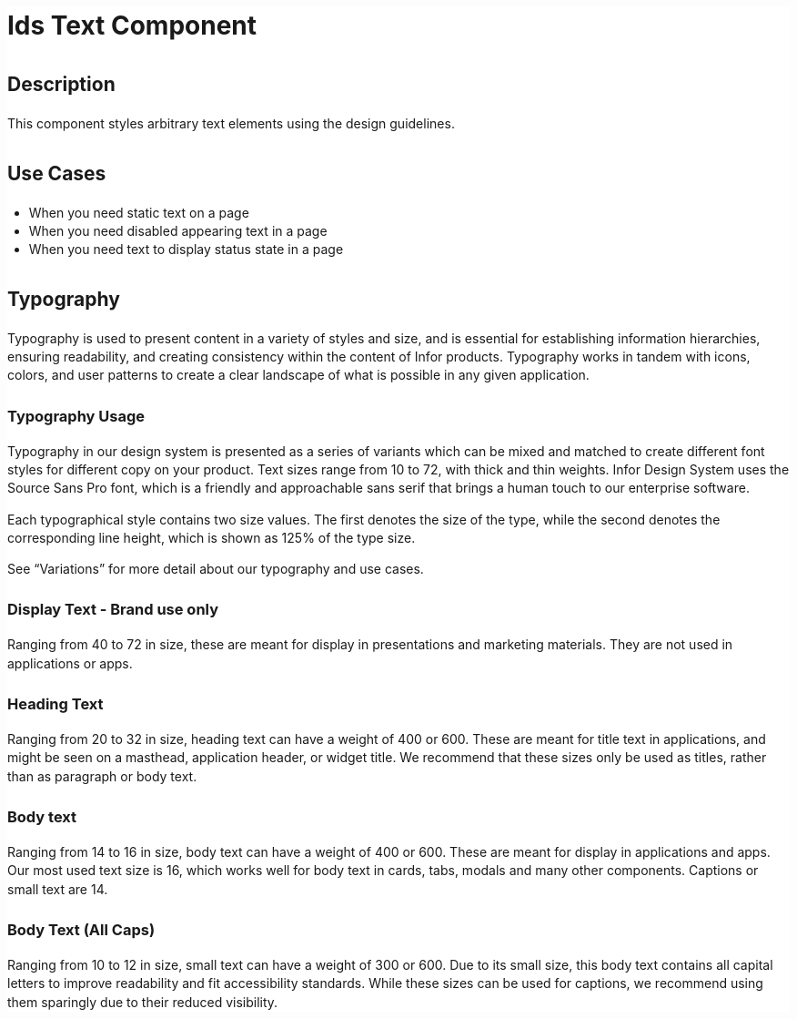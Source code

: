 # Ids Text Component

## Description

This component styles arbitrary text elements using the design guidelines.

## Use Cases

- When you need static text on a page
- When you need disabled appearing text in a page
- When you need text to display status state in a page

## Typography

Typography is used to present content in a variety of styles and size, and is essential for establishing information hierarchies, ensuring readability, and creating consistency within the content of Infor products. Typography works in tandem with icons, colors, and user patterns to create a clear landscape of what is possible in any given application.

### Typography Usage

Typography in our design system is presented as a series of variants which can be mixed and matched to create different font styles for different copy on your product. Text sizes range from 10 to 72, with thick and thin weights. Infor Design System uses the Source Sans Pro font, which is a friendly and approachable sans serif that brings a human touch to our enterprise software.

Each typographical style contains two size values. The first denotes the size of the type, while the second denotes the corresponding line height, which is shown as 125% of the type size.

See “Variations” for more detail about our typography and use cases.

### Display Text - Brand use only

Ranging from 40 to 72 in size, these are meant for display in presentations and marketing materials. They are not used in applications or apps.

### Heading Text

Ranging from 20 to 32 in size, heading text can have a weight of 400 or 600. These are meant for title text in applications, and might be seen on a masthead, application header, or widget title. We recommend that these sizes only be used as titles, rather than as paragraph or body text.

### Body text

Ranging from 14 to 16 in size, body text can have a weight of 400 or 600. These are meant for display in applications and apps. Our most used text size is 16, which works well for body text in cards, tabs, modals and many other components. Captions or small text are 14.

### Body Text (All Caps)

Ranging from 10 to 12 in size, small text can have a weight of 300 or 600. Due to its small size, this body text contains all capital letters to improve readability and fit accessibility standards. While these sizes can be used for captions, we recommend using them sparingly due to their reduced visibility.
